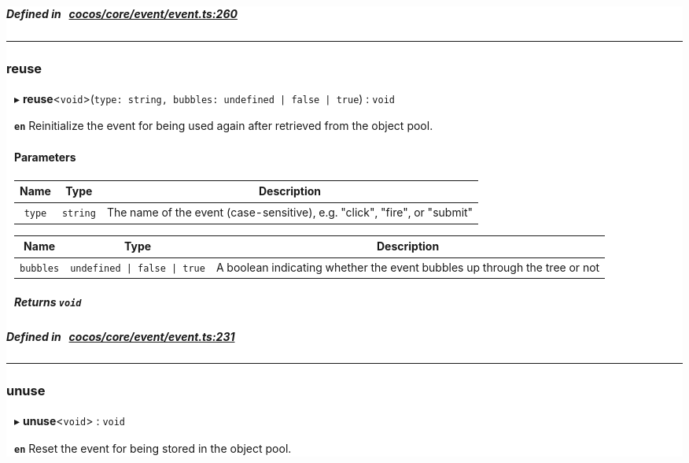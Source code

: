 


</div>

##### Defined in &nbsp;   [cocos/core/event/event.ts:260](https://github.com/cocos-creator/engine/blob/c7bf6b8a9/cocos/core/event/event.ts#L260)&nbsp;
___
### reuse
<div style="margin-left: 10px;">

▸   **reuse**<`void`\>(`type: string, bubbles: undefined | false | true`) : `void`




**`en`** 
Reinitialize the event for being used again after retrieved from the object pool.








#### Parameters

| Name | Type | Description |
| :------: | :------: | :------: |
| `type` | `string` | The name of the event (case-sensitive), e.g. "click", "fire", or "submit"  |

| Name | Type | Description |
| :------: | :------: | :------: |
| `bubbles` | `undefined \| false \| true` | A boolean indicating whether the event bubbles up through the tree or not  |



##### Returns `void`




</div>

##### Defined in &nbsp;   [cocos/core/event/event.ts:231](https://github.com/cocos-creator/engine/blob/c7bf6b8a9/cocos/core/event/event.ts#L231)&nbsp;
___
### unuse
<div style="margin-left: 10px;">

▸   **unuse**<`void`\> : `void`




**`en`** 
Reset the event for being stored in the object pool.

